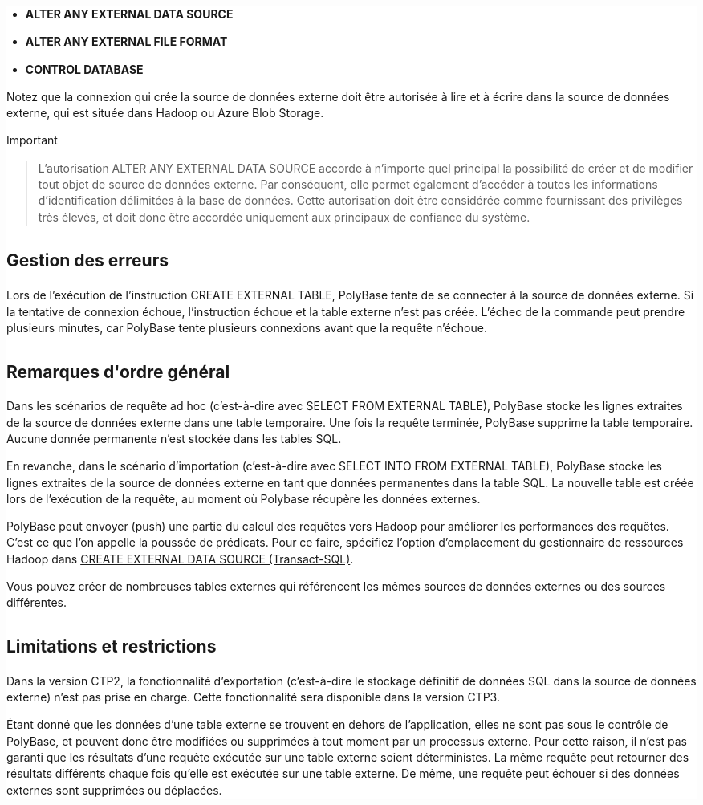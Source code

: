 -   **ALTER ANY EXTERNAL DATA SOURCE**  
  
-   **ALTER ANY EXTERNAL FILE FORMAT**  

-   **CONTROL DATABASE**
  
 Notez que la connexion qui crée la source de données externe doit être autorisée à lire et à écrire dans la source de données externe, qui est située dans Hadoop ou Azure Blob Storage.  


 > [!IMPORTANT]  

>  L’autorisation ALTER ANY EXTERNAL DATA SOURCE accorde à n’importe quel principal la possibilité de créer et de modifier tout objet de source de données externe. Par conséquent, elle permet également d’accéder à toutes les informations d’identification délimitées à la base de données. Cette autorisation doit être considérée comme fournissant des privilèges très élevés, et doit donc être accordée uniquement aux principaux de confiance du système.

## <a name="error-handling"></a>Gestion des erreurs  
 Lors de l’exécution de l’instruction CREATE EXTERNAL TABLE, PolyBase tente de se connecter à la source de données externe. Si la tentative de connexion échoue, l’instruction échoue et la table externe n’est pas créée. L’échec de la commande peut prendre plusieurs minutes, car PolyBase tente plusieurs connexions avant que la requête n’échoue.  
  
## <a name="general-remarks"></a>Remarques d'ordre général  
 Dans les scénarios de requête ad hoc (c’est-à-dire avec SELECT FROM EXTERNAL TABLE), PolyBase stocke les lignes extraites de la source de données externe dans une table temporaire. Une fois la requête terminée, PolyBase supprime la table temporaire. Aucune donnée permanente n’est stockée dans les tables SQL.  
  
 En revanche, dans le scénario d’importation (c’est-à-dire avec SELECT INTO FROM EXTERNAL TABLE), PolyBase stocke les lignes extraites de la source de données externe en tant que données permanentes dans la table SQL. La nouvelle table est créée lors de l’exécution de la requête, au moment où Polybase récupère les données externes.  
  
 PolyBase peut envoyer (push) une partie du calcul des requêtes vers Hadoop pour améliorer les performances des requêtes. C’est ce que l’on appelle la poussée de prédicats. Pour ce faire, spécifiez l’option d’emplacement du gestionnaire de ressources Hadoop dans [CREATE EXTERNAL DATA SOURCE &#40;Transact-SQL&#41;](../../t-sql/statements/create-external-data-source-transact-sql.md).  
  
 Vous pouvez créer de nombreuses tables externes qui référencent les mêmes sources de données externes ou des sources différentes.  
  
## <a name="limitations-and-restrictions"></a>Limitations et restrictions  
 Dans la version CTP2, la fonctionnalité d’exportation (c’est-à-dire le stockage définitif de données SQL dans la source de données externe) n’est pas prise en charge. Cette fonctionnalité sera disponible dans la version CTP3.  
  
 Étant donné que les données d’une table externe se trouvent en dehors de l’application, elles ne sont pas sous le contrôle de PolyBase, et peuvent donc être modifiées ou supprimées à tout moment par un processus externe. Pour cette raison, il n’est pas garanti que les résultats d’une requête exécutée sur une table externe soient déterministes. La même requête peut retourner des résultats différents chaque fois qu’elle est exécutée sur une table externe. De même, une requête peut échouer si des données externes sont supprimées ou déplacées.  
  
